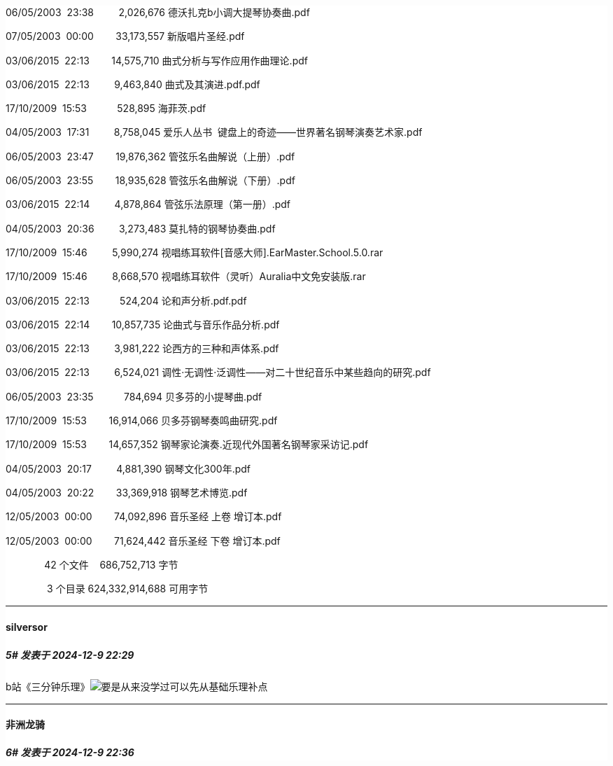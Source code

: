06/05/2003  23:38         2,026,676 德沃扎克b小调大提琴协奏曲.pdf

07/05/2003  00:00        33,173,557 新版唱片圣经.pdf

03/06/2015  22:13        14,575,710 曲式分析与写作应用作曲理论.pdf

03/06/2015  22:13         9,463,840 曲式及其演进.pdf.pdf

17/10/2009  15:53           528,895 海菲茨.pdf

04/05/2003  17:31         8,758,045 爱乐人丛书  键盘上的奇迹——世界著名钢琴演奏艺术家.pdf

06/05/2003  23:47        19,876,362 管弦乐名曲解说（上册）.pdf

06/05/2003  23:55        18,935,628 管弦乐名曲解说（下册）.pdf

03/06/2015  22:14         4,878,864 管弦乐法原理（第一册）.pdf

04/05/2003  20:36         3,273,483 莫扎特的钢琴协奏曲.pdf

17/10/2009  15:46         5,990,274 视唱练耳软件[音感大师].EarMaster.School.5.0.rar

17/10/2009  15:46         8,668,570 视唱练耳软件（灵听）Auralia中文免安装版.rar

03/06/2015  22:13           524,204 论和声分析.pdf.pdf

03/06/2015  22:14        10,857,735 论曲式与音乐作品分析.pdf

03/06/2015  22:13         3,981,222 论西方的三种和声体系.pdf

03/06/2015  22:13         6,524,021 调性·无调性·泛调性——对二十世纪音乐中某些趋向的研究.pdf

06/05/2003  23:35           784,694 贝多芬的小提琴曲.pdf

17/10/2009  15:53        16,914,066 贝多芬钢琴奏鸣曲研究.pdf

17/10/2009  15:53        14,657,352 钢琴家论演奏.近现代外国著名钢琴家采访记.pdf

04/05/2003  20:17         4,881,390 钢琴文化300年.pdf

04/05/2003  20:22        33,369,918 钢琴艺术博览.pdf

12/05/2003  00:00        74,092,896 音乐圣经 上卷 增订本.pdf

12/05/2003  00:00        71,624,442 音乐圣经 下卷 增订本.pdf

              42 个文件    686,752,713 字节

               3 个目录 624,332,914,688 可用字节

*****

####  silversor  
##### 5#       发表于 2024-12-9 22:29

b站《三分钟乐理》<img src="https://static.saraba1st.com/image/smiley/face2017/065.png" referrerpolicy="no-referrer">要是从来没学过可以先从基础乐理补点

*****

####  非洲龙骑  
##### 6#       发表于 2024-12-9 22:36
